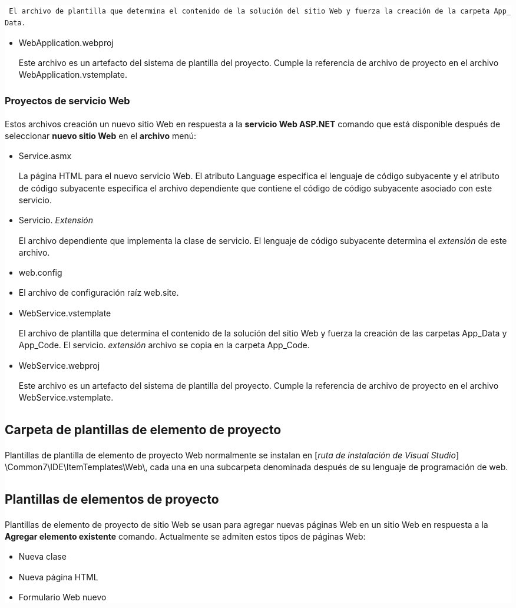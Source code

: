      El archivo de plantilla que determina el contenido de la solución del sitio Web y fuerza la creación de la carpeta App_Data.  
  
-   WebApplication.webproj  
  
     Este archivo es un artefacto del sistema de plantilla del proyecto. Cumple la referencia de archivo de proyecto en el archivo WebApplication.vstemplate.  
  
### <a name="web-service-projects"></a>Proyectos de servicio Web  
 Estos archivos creación un nuevo sitio Web en respuesta a la **servicio Web ASP.NET** comando que está disponible después de seleccionar **nuevo sitio Web** en el **archivo** menú:  
  
-   Service.asmx  
  
     La página HTML para el nuevo servicio Web. El atributo Language especifica el lenguaje de código subyacente y el atributo de código subyacente especifica el archivo dependiente que contiene el código de código subyacente asociado con este servicio.  
  
-   Servicio. *Extensión*  
  
     El archivo dependiente que implementa la clase de servicio. El lenguaje de código subyacente determina el *extensión* de este archivo.  
  
-   web.config  
  
-   El archivo de configuración raíz web.site.  
  
-   WebService.vstemplate  
  
     El archivo de plantilla que determina el contenido de la solución del sitio Web y fuerza la creación de las carpetas App_Data y App_Code. El servicio. *extensión* archivo se copia en la carpeta App_Code.  
  
-   WebService.webproj  
  
     Este archivo es un artefacto del sistema de plantilla del proyecto. Cumple la referencia de archivo de proyecto en el archivo WebService.vstemplate.  
  
## <a name="project-item-template-folder"></a>Carpeta de plantillas de elemento de proyecto  
 Plantillas de plantilla de elemento de proyecto Web normalmente se instalan en [*ruta de instalación de Visual Studio*] \Common7\IDE\ItemTemplates\Web\\, cada una en una subcarpeta denominada después de su lenguaje de programación de web.  
  
## <a name="project-item-templates"></a>Plantillas de elementos de proyecto  
 Plantillas de elemento de proyecto de sitio Web se usan para agregar nuevas páginas Web en un sitio Web en respuesta a la **Agregar elemento existente** comando. Actualmente se admiten estos tipos de páginas Web:  
  
-   Nueva clase  
  
-   Nueva página HTML  
  
-   Formulario Web nuevo  
  
